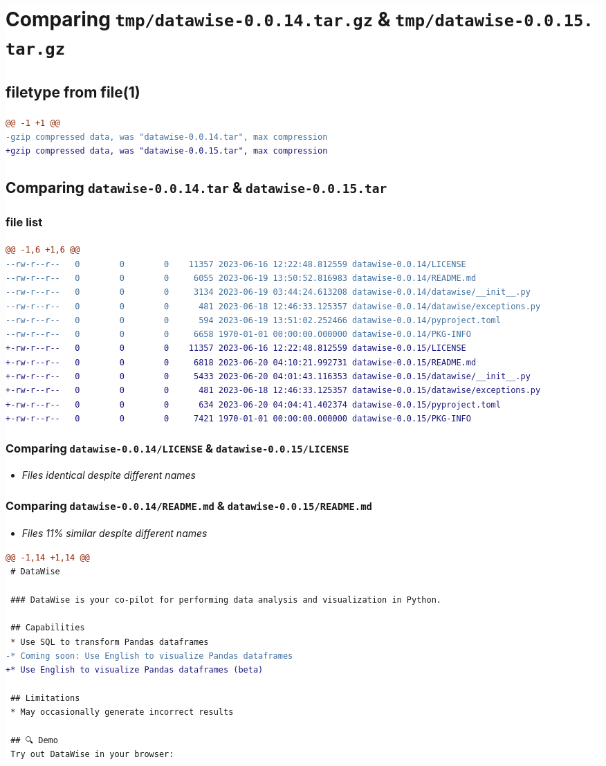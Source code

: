 # Comparing `tmp/datawise-0.0.14.tar.gz` & `tmp/datawise-0.0.15.tar.gz`

## filetype from file(1)

```diff
@@ -1 +1 @@
-gzip compressed data, was "datawise-0.0.14.tar", max compression
+gzip compressed data, was "datawise-0.0.15.tar", max compression
```

## Comparing `datawise-0.0.14.tar` & `datawise-0.0.15.tar`

### file list

```diff
@@ -1,6 +1,6 @@
--rw-r--r--   0        0        0    11357 2023-06-16 12:22:48.812559 datawise-0.0.14/LICENSE
--rw-r--r--   0        0        0     6055 2023-06-19 13:50:52.816983 datawise-0.0.14/README.md
--rw-r--r--   0        0        0     3134 2023-06-19 03:44:24.613208 datawise-0.0.14/datawise/__init__.py
--rw-r--r--   0        0        0      481 2023-06-18 12:46:33.125357 datawise-0.0.14/datawise/exceptions.py
--rw-r--r--   0        0        0      594 2023-06-19 13:51:02.252466 datawise-0.0.14/pyproject.toml
--rw-r--r--   0        0        0     6658 1970-01-01 00:00:00.000000 datawise-0.0.14/PKG-INFO
+-rw-r--r--   0        0        0    11357 2023-06-16 12:22:48.812559 datawise-0.0.15/LICENSE
+-rw-r--r--   0        0        0     6818 2023-06-20 04:10:21.992731 datawise-0.0.15/README.md
+-rw-r--r--   0        0        0     5433 2023-06-20 04:01:43.116353 datawise-0.0.15/datawise/__init__.py
+-rw-r--r--   0        0        0      481 2023-06-18 12:46:33.125357 datawise-0.0.15/datawise/exceptions.py
+-rw-r--r--   0        0        0      634 2023-06-20 04:04:41.402374 datawise-0.0.15/pyproject.toml
+-rw-r--r--   0        0        0     7421 1970-01-01 00:00:00.000000 datawise-0.0.15/PKG-INFO
```

### Comparing `datawise-0.0.14/LICENSE` & `datawise-0.0.15/LICENSE`

 * *Files identical despite different names*

### Comparing `datawise-0.0.14/README.md` & `datawise-0.0.15/README.md`

 * *Files 11% similar despite different names*

```diff
@@ -1,14 +1,14 @@
 # DataWise
 
 ### DataWise is your co-pilot for performing data analysis and visualization in Python.
 
 ## Capabilities
 * Use SQL to transform Pandas dataframes
-* Coming soon: Use English to visualize Pandas dataframes
+* Use English to visualize Pandas dataframes (beta)
 
 ## Limitations
 * May occasionally generate incorrect results
 
 ## 🔍 Demo
 Try out DataWise in your browser:
```